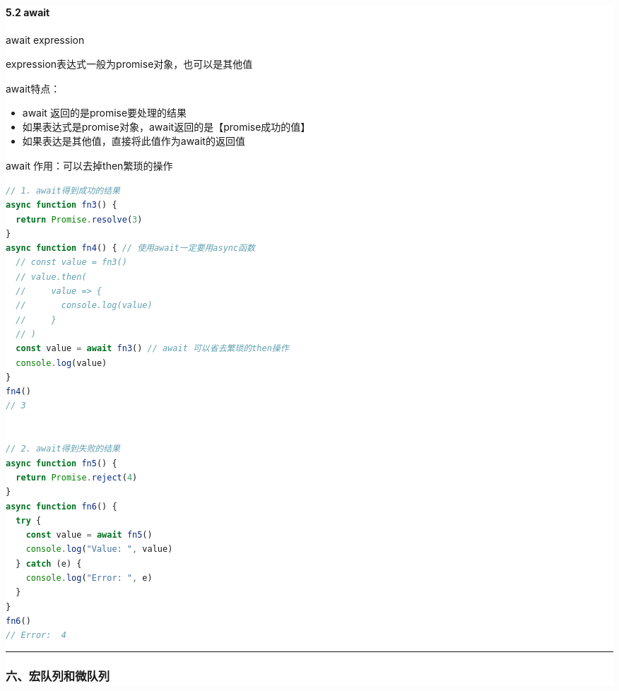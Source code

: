 
#### 5.2 await

await expression

expression表达式一般为promise对象，也可以是其他值



await特点：

*    await 返回的是promise要处理的结果
*    如果表达式是promise对象，await返回的是【promise成功的值】
*    如果表达是其他值，直接将此值作为await的返回值



await 作用：可以去掉then繁琐的操作

```javascript
// 1. await得到成功的结果
async function fn3() {
  return Promise.resolve(3)
}
async function fn4() { // 使用await一定要用async函数
  // const value = fn3()
  // value.then(
  //     value => {
  //       console.log(value)
  //     }
  // )
  const value = await fn3() // await 可以省去繁琐的then操作
  console.log(value)
}
fn4()
// 3


// 2. await得到失败的结果
async function fn5() {
  return Promise.reject(4)
}
async function fn6() {
  try {
    const value = await fn5()
    console.log("Value: ", value)
  } catch (e) {
    console.log("Error: ", e)
  }
}
fn6()
// Error:  4
```

---

### 六、宏队列和微队列
